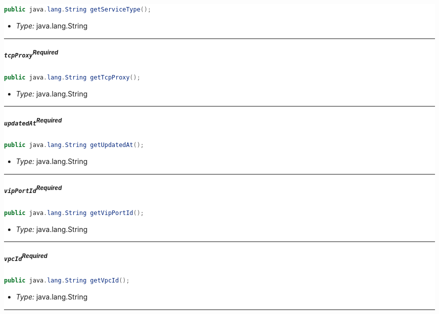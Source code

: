 ```java
public java.lang.String getServiceType();
```

- *Type:* java.lang.String

---

##### `tcpProxy`<sup>Required</sup> <a name="tcpProxy" id="@cdktf/provider-opentelekomcloud.dataOpentelekomcloudVpcepServiceV1.DataOpentelekomcloudVpcepServiceV1.property.tcpProxy"></a>

```java
public java.lang.String getTcpProxy();
```

- *Type:* java.lang.String

---

##### `updatedAt`<sup>Required</sup> <a name="updatedAt" id="@cdktf/provider-opentelekomcloud.dataOpentelekomcloudVpcepServiceV1.DataOpentelekomcloudVpcepServiceV1.property.updatedAt"></a>

```java
public java.lang.String getUpdatedAt();
```

- *Type:* java.lang.String

---

##### `vipPortId`<sup>Required</sup> <a name="vipPortId" id="@cdktf/provider-opentelekomcloud.dataOpentelekomcloudVpcepServiceV1.DataOpentelekomcloudVpcepServiceV1.property.vipPortId"></a>

```java
public java.lang.String getVipPortId();
```

- *Type:* java.lang.String

---

##### `vpcId`<sup>Required</sup> <a name="vpcId" id="@cdktf/provider-opentelekomcloud.dataOpentelekomcloudVpcepServiceV1.DataOpentelekomcloudVpcepServiceV1.property.vpcId"></a>

```java
public java.lang.String getVpcId();
```

- *Type:* java.lang.String

---
